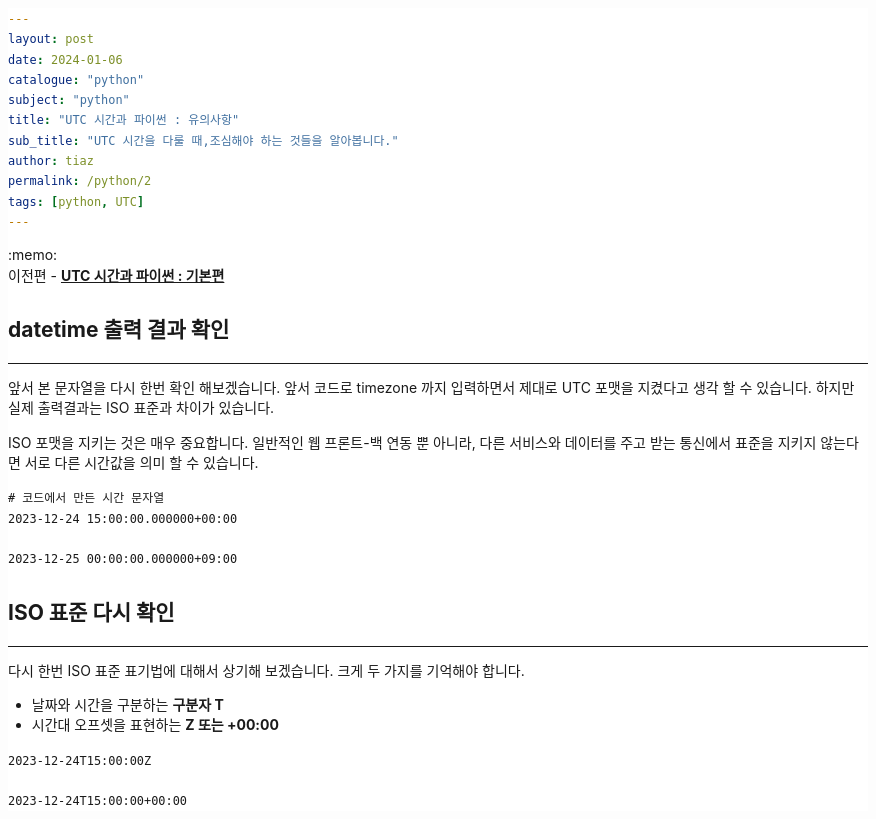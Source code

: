 ```yaml
---
layout: post
date: 2024-01-06
catalogue: "python"
subject: "python"
title: "UTC 시간과 파이썬 : 유의사항"
sub_title: "UTC 시간을 다룰 때,조심해야 하는 것들을 알아봅니다."
author: tiaz
permalink: /python/2
tags: [python, UTC]
---
```


<div class="callout">:memo:
  <div>
    <span>이전편 - </span>
    <a href="/python/1" target="_blank">
        <strong>UTC 시간과 파이썬 : 기본편</strong>
    </a>
  </div>
</div>

## datetime 출력 결과 확인

---

앞서 본 문자열을 다시 한번 확인 해보겠습니다. 앞서 코드로 timezone 까지 입력하면서 제대로 UTC 포맷을 지켰다고 생각 할 수 있습니다. 하지만 실제 출력결과는 ISO 표준과 차이가 있습니다.

ISO 포맷을 지키는 것은 매우 중요합니다. 일반적인 웹 프론트-백 연동 뿐 아니라, 다른 서비스와 데이터를 주고 받는 통신에서 표준을 지키지 않는다면 서로 다른 시간값을 의미 할 수 있습니다. 

```
# 코드에서 만든 시간 문자열
2023-12-24 15:00:00.000000+00:00

2023-12-25 00:00:00.000000+09:00
```

## ISO 표준 다시 확인

---

다시 한번 ISO 표준 표기법에 대해서 상기해 보겠습니다. 크게 두 가지를 기억해야 합니다. 

- 날짜와 시간을 구분하는 **구분자 T**
- 시간대 오프셋을 표현하는 **Z 또는 +00:00**

```
2023-12-24T15:00:00Z

2023-12-24T15:00:00+00:00
```
